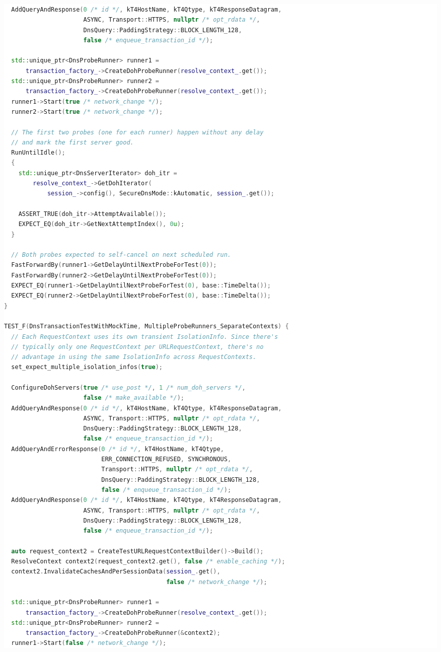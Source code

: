 ```cpp
  AddQueryAndResponse(0 /* id */, kT4HostName, kT4Qtype, kT4ResponseDatagram,
                      ASYNC, Transport::HTTPS, nullptr /* opt_rdata */,
                      DnsQuery::PaddingStrategy::BLOCK_LENGTH_128,
                      false /* enqueue_transaction_id */);

  std::unique_ptr<DnsProbeRunner> runner1 =
      transaction_factory_->CreateDohProbeRunner(resolve_context_.get());
  std::unique_ptr<DnsProbeRunner> runner2 =
      transaction_factory_->CreateDohProbeRunner(resolve_context_.get());
  runner1->Start(true /* network_change */);
  runner2->Start(true /* network_change */);

  // The first two probes (one for each runner) happen without any delay
  // and mark the first server good.
  RunUntilIdle();
  {
    std::unique_ptr<DnsServerIterator> doh_itr =
        resolve_context_->GetDohIterator(
            session_->config(), SecureDnsMode::kAutomatic, session_.get());

    ASSERT_TRUE(doh_itr->AttemptAvailable());
    EXPECT_EQ(doh_itr->GetNextAttemptIndex(), 0u);
  }

  // Both probes expected to self-cancel on next scheduled run.
  FastForwardBy(runner1->GetDelayUntilNextProbeForTest(0));
  FastForwardBy(runner2->GetDelayUntilNextProbeForTest(0));
  EXPECT_EQ(runner1->GetDelayUntilNextProbeForTest(0), base::TimeDelta());
  EXPECT_EQ(runner2->GetDelayUntilNextProbeForTest(0), base::TimeDelta());
}

TEST_F(DnsTransactionTestWithMockTime, MultipleProbeRunners_SeparateContexts) {
  // Each RequestContext uses its own transient IsolationInfo. Since there's
  // typically only one RequestContext per URLRequestContext, there's no
  // advantage in using the same IsolationInfo across RequestContexts.
  set_expect_multiple_isolation_infos(true);

  ConfigureDohServers(true /* use_post */, 1 /* num_doh_servers */,
                      false /* make_available */);
  AddQueryAndResponse(0 /* id */, kT4HostName, kT4Qtype, kT4ResponseDatagram,
                      ASYNC, Transport::HTTPS, nullptr /* opt_rdata */,
                      DnsQuery::PaddingStrategy::BLOCK_LENGTH_128,
                      false /* enqueue_transaction_id */);
  AddQueryAndErrorResponse(0 /* id */, kT4HostName, kT4Qtype,
                           ERR_CONNECTION_REFUSED, SYNCHRONOUS,
                           Transport::HTTPS, nullptr /* opt_rdata */,
                           DnsQuery::PaddingStrategy::BLOCK_LENGTH_128,
                           false /* enqueue_transaction_id */);
  AddQueryAndResponse(0 /* id */, kT4HostName, kT4Qtype, kT4ResponseDatagram,
                      ASYNC, Transport::HTTPS, nullptr /* opt_rdata */,
                      DnsQuery::PaddingStrategy::BLOCK_LENGTH_128,
                      false /* enqueue_transaction_id */);

  auto request_context2 = CreateTestURLRequestContextBuilder()->Build();
  ResolveContext context2(request_context2.get(), false /* enable_caching */);
  context2.InvalidateCachesAndPerSessionData(session_.get(),
                                             false /* network_change */);

  std::unique_ptr<DnsProbeRunner> runner1 =
      transaction_factory_->CreateDohProbeRunner(resolve_context_.get());
  std::unique_ptr<DnsProbeRunner> runner2 =
      transaction_factory_->CreateDohProbeRunner(&context2);
  runner1->Start(false /* network_change */);
```